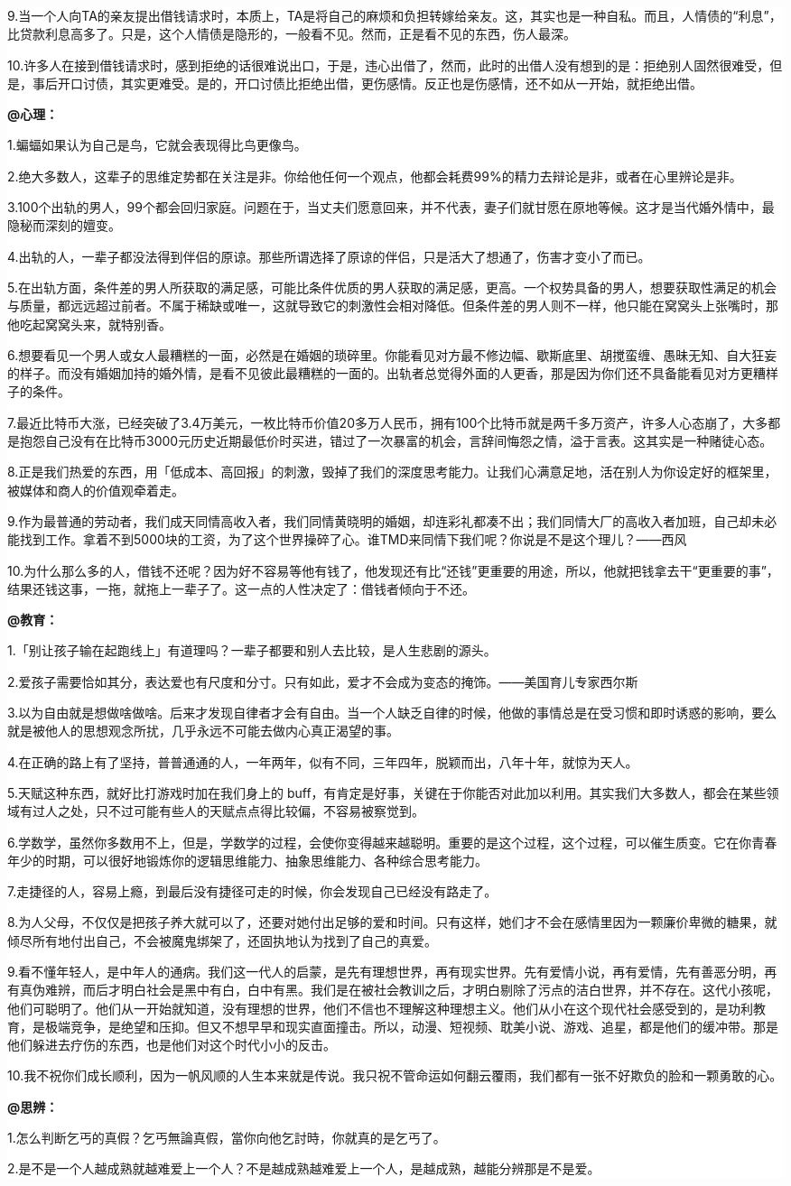 9.当一个人向TA的亲友提出借钱请求时，本质上，TA是将自己的麻烦和负担转嫁给亲友。这，其实也是一种自私。而且，人情债的“利息”，比贷款利息高多了。只是，这个人情债是隐形的，一般看不见。然而，正是看不见的东西，伤人最深。

10.许多人在接到借钱请求时，感到拒绝的话很难说出口，于是，违心出借了，然而，此时的出借人没有想到的是：拒绝别人固然很难受，但是，事后开口讨债，其实更难受。是的，开口讨债比拒绝出借，更伤感情。反正也是伤感情，还不如从一开始，就拒绝出借。

**@心理：**

1.蝙蝠如果认为自己是鸟，它就会表现得比鸟更像鸟。

2.绝大多数人，这辈子的思维定势都在关注是非。你给他任何一个观点，他都会耗费99%的精力去辩论是非，或者在心里辨论是非。

3.100个出轨的男人，99个都会回归家庭。问题在于，当丈夫们愿意回来，并不代表，妻子们就甘愿在原地等候。这才是当代婚外情中，最隐秘而深刻的嬗变。

4.出轨的人，一辈子都没法得到伴侣的原谅。那些所谓选择了原谅的伴侣，只是活大了想通了，伤害才变小了而已。

5.在出轨方面，条件差的男人所获取的满足感，可能比条件优质的男人获取的满足感，更高。一个权势具备的男人，想要获取性满足的机会与质量，都远远超过前者。不属于稀缺或唯一，这就导致它的刺激性会相对降低。但条件差的男人则不一样，他只能在窝窝头上张嘴时，那他吃起窝窝头来，就特别香。

6.想要看见一个男人或女人最糟糕的一面，必然是在婚姻的琐碎里。你能看见对方最不修边幅、歇斯底里、胡搅蛮缠、愚昧无知、自大狂妄的样子。而没有婚姻加持的婚外情，是看不见彼此最糟糕的一面的。出轨者总觉得外面的人更香，那是因为你们还不具备能看见对方更糟样子的条件。

7.最近比特币大涨，已经突破了3.4万美元，一枚比特币价值20多万人民币，拥有100个比特币就是两千多万资产，许多人心态崩了，大多都是抱怨自己没有在比特币3000元历史近期最低价时买进，错过了一次暴富的机会，言辞间悔怨之情，溢于言表。这其实是一种赌徒心态。

8.正是我们热爱的东西，用「低成本、高回报」的刺激，毁掉了我们的深度思考能力。让我们心满意足地，活在别人为你设定好的框架里，被媒体和商人的价值观牵着走。

9.作为最普通的劳动者，我们成天同情高收入者，我们同情黄晓明的婚姻，却连彩礼都凑不出；我们同情大厂的高收入者加班，自己却未必能找到工作。拿着不到5000块的工资，为了这个世界操碎了心。谁TMD来同情下我们呢？你说是不是这个理儿？——西风

10.为什么那么多的人，借钱不还呢？因为好不容易等他有钱了，他发现还有比“还钱”更重要的用途，所以，他就把钱拿去干“更重要的事”，结果还钱这事，一拖，就拖上一辈子了。这一点的人性决定了：借钱者倾向于不还。

**@教育：**

1.「别让孩子输在起跑线上」有道理吗？一辈子都要和别人去比较，是人生悲剧的源头。

2.爱孩子需要恰如其分，表达爱也有尺度和分寸。只有如此，爱才不会成为变态的掩饰。——美国育儿专家西尔斯

3.以为自由就是想做啥做啥。后来才发现自律者才会有自由。当一个人缺乏自律的时候，他做的事情总是在受习惯和即时诱惑的影响，要么就是被他人的思想观念所扰，几乎永远不可能去做内心真正渴望的事。

4.在正确的路上有了坚持，普普通通的人，一年两年，似有不同，三年四年，脱颖而出，八年十年，就惊为天人。

5.天赋这种东西，就好比打游戏时加在我们身上的 buff，有肯定是好事，关键在于你能否对此加以利用。其实我们大多数人，都会在某些领域有过人之处，只不过可能有些人的天赋点点得比较偏，不容易被察觉到。

6.学数学，虽然你多数用不上，但是，学数学的过程，会使你变得越来越聪明。重要的是这个过程，这个过程，可以催生质变。它在你青春年少的时期，可以很好地锻炼你的逻辑思维能力、抽象思维能力、各种综合思考能力。

7.走捷径的人，容易上瘾，到最后没有捷径可走的时候，你会发现自己已经没有路走了。

8.为人父母，不仅仅是把孩子养大就可以了，还要对她付出足够的爱和时间。只有这样，她们才不会在感情里因为一颗廉价卑微的糖果，就倾尽所有地付出自己，不会被魔鬼绑架了，还固执地认为找到了自己的真爱。

9.看不懂年轻人，是中年人的通病。我们这一代人的启蒙，是先有理想世界，再有现实世界。先有爱情小说，再有爱情，先有善恶分明，再有真伪难辨，而后才明白社会是黑中有白，白中有黑。我们是在被社会教训之后，才明白剔除了污点的洁白世界，并不存在。这代小孩呢，他们可聪明了。他们从一开始就知道，没有理想的世界，他们不信也不理解这种理想主义。他们从小在这个现代社会感受到的，是功利教育，是极端竞争，是绝望和压抑。但又不想早早和现实直面撞击。所以，动漫、短视频、耽美小说、游戏、追星，都是他们的缓冲带。那是他们躲进去疗伤的东西，也是他们对这个时代小小的反击。

10.我不祝你们成长顺利，因为一帆风顺的人生本来就是传说。我只祝不管命运如何翻云覆雨，我们都有一张不好欺负的脸和一颗勇敢的心。

**@思辨：**

1.怎么判断乞丐的真假？乞丐無論真假，當你向他乞討時，你就真的是乞丐了。

2.是不是一个人越成熟就越难爱上一个人？不是越成熟越难爱上一个人，是越成熟，越能分辨那是不是爱。
